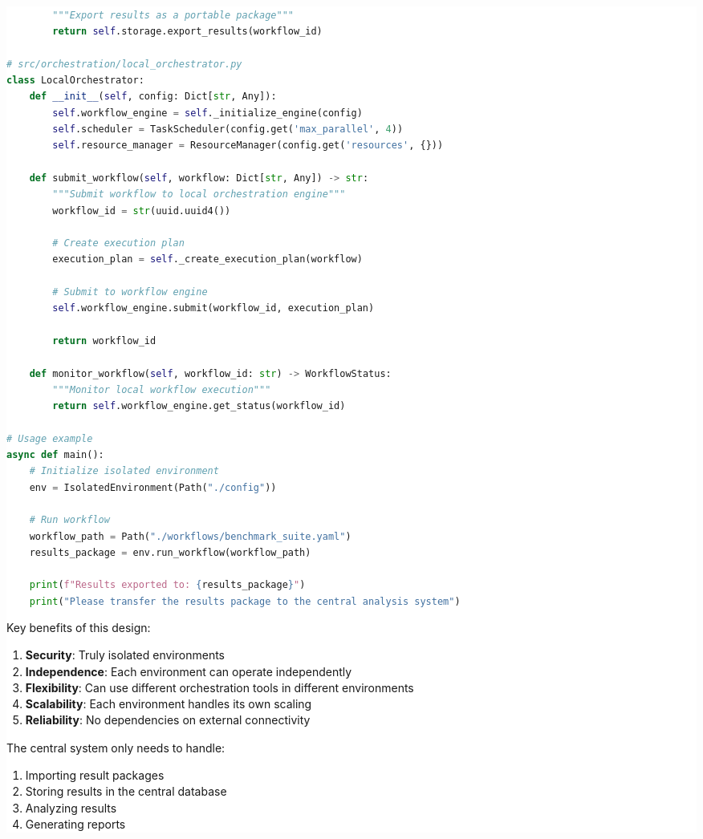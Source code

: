 ```python
        """Export results as a portable package"""
        return self.storage.export_results(workflow_id)

# src/orchestration/local_orchestrator.py
class LocalOrchestrator:
    def __init__(self, config: Dict[str, Any]):
        self.workflow_engine = self._initialize_engine(config)
        self.scheduler = TaskScheduler(config.get('max_parallel', 4))
        self.resource_manager = ResourceManager(config.get('resources', {}))

    def submit_workflow(self, workflow: Dict[str, Any]) -> str:
        """Submit workflow to local orchestration engine"""
        workflow_id = str(uuid.uuid4())

        # Create execution plan
        execution_plan = self._create_execution_plan(workflow)

        # Submit to workflow engine
        self.workflow_engine.submit(workflow_id, execution_plan)

        return workflow_id

    def monitor_workflow(self, workflow_id: str) -> WorkflowStatus:
        """Monitor local workflow execution"""
        return self.workflow_engine.get_status(workflow_id)

# Usage example
async def main():
    # Initialize isolated environment
    env = IsolatedEnvironment(Path("./config"))

    # Run workflow
    workflow_path = Path("./workflows/benchmark_suite.yaml")
    results_package = env.run_workflow(workflow_path)

    print(f"Results exported to: {results_package}")
    print("Please transfer the results package to the central analysis system")
```

Key benefits of this design:
1. **Security**: Truly isolated environments
2. **Independence**: Each environment can operate independently
3. **Flexibility**: Can use different orchestration tools in different environments
4. **Scalability**: Each environment handles its own scaling
5. **Reliability**: No dependencies on external connectivity

The central system only needs to handle:
1. Importing result packages
2. Storing results in the central database
3. Analyzing results
4. Generating reports
